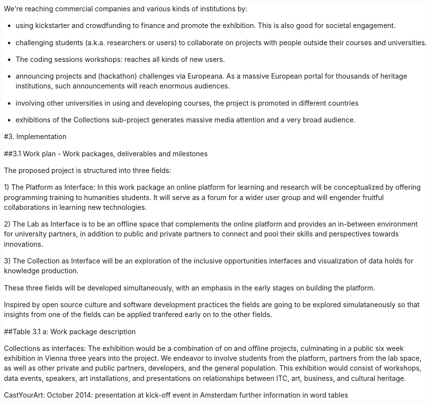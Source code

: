We're reaching commercial companies and various kinds of institutions
by:

-   using kickstarter and crowdfunding to finance and promote the
    exhibition. This is also good for societal engagement.

-   challenging students (a.k.a. researchers or users) to collaborate on
    projects with people outside their courses and universities.

-   The coding sessions workshops: reaches all kinds of new users.

-   announcing projects and (hackathon) challenges via Europeana. As a
    massive European portal for thousands of heritage institutions, such
    announcements will reach enormous audiences.

-   involving other universities in using and developing courses, the
    project is promoted in different countries

-   exhibitions of the Collections sub-project generates massive media
    attention and a very broad audience.

#3. Implementation

##3.1 Work plan - Work packages, deliverables and milestones

The proposed project is structured into three fields:

​1) The Platform as Interface: In this work package an online platform
for learning and research will be conceptualized by offering programming
training to humanities students. It will serve as a forum for a wider
user group and will engender fruitful collaborations in learning new
technologies.

​2) The Lab as Interface is to be an offline space that complements the
online platform and provides an in-between environment for university
partners, in addition to public and private partners to connect and pool
their skills and perspectives towards innovations.

​3) The Collection as Interface will be an exploration of the inclusive
opportunities interfaces and visualization of data holds for knowledge
production.

These three fields will be developed simultaneously, with an emphasis in
the early stages on building the platform.

Inspired by open source culture and software development practices the
fields are going to be explored simulataneously so that insights from
one of the fields can be applied tranfered early on to the other fields.

##Table  3.1 a:	Work package description 

Collections as interfaces: The exhibition would be a combination of on and offline projects, culminating in a public six week exhibition in Vienna three years into the project. We endeavor to involve students from the platform, partners from the lab space, as well as other private and public partners, developers, and the general population. This exhibition would consist of workshops, data events, speakers, art installations, and presentations on relationships between ITC, art, business, and cultural heritage.

CastYourArt: October 2014: presentation at kick-off event in Amsterdam further information in word tables
